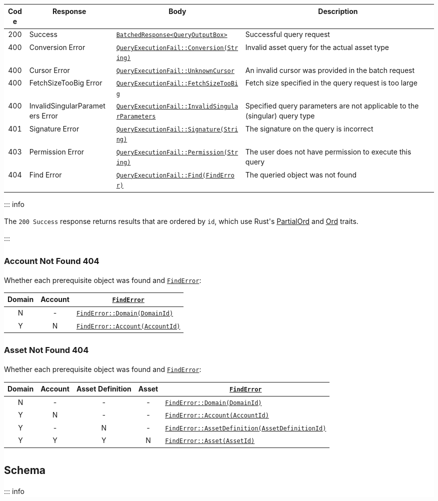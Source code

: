 | Code | Response                        | Body                                                                                               | Description                                                                |
|:----:|---------------------------------|----------------------------------------------------------------------------------------------------|----------------------------------------------------------------------------|
| 200  | Success                         | [`BatchedResponse<QueryOutputBox>`](/reference/data-model-schema#batchedresponse-queryoutputbox)   | Successful query request                                                   |
| 400  | Conversion Error                | [`QueryExecutionFail::Conversion(String)`](/reference/data-model-schema#queryexecutionfail)        | Invalid asset query for the actual asset type                              |
| 400  | Cursor Error                    | [`QueryExecutionFail::UnknownCursor`](/reference/data-model-schema#queryexecutionfail)             | An invalid cursor was provided in the batch request                        |
| 400  | FetchSizeTooBig Error           | [`QueryExecutionFail::FetchSizeTooBig`](/reference/data-model-schema#queryexecutionfail)           | Fetch size specified in the query request is too large                     |
| 400  | InvalidSingularParameters Error | [`QueryExecutionFail::InvalidSingularParameters`](/reference/data-model-schema#queryexecutionfail) | Specified query parameters are not applicable to the (singular) query type |
| 401  | Signature Error                 | [`QueryExecutionFail::Signature(String)`](/reference/data-model-schema#queryexecutionfail)         | The signature on the query is incorrect                                    |
| 403  | Permission Error                | [`QueryExecutionFail::Permission(String)`](/reference/data-model-schema#queryexecutionfail)        | The user does not have permission to execute this query                    |
| 404  | Find Error                      | [`QueryExecutionFail::Find(FindError)`](/reference/data-model-schema#queryexecutionfail)           | The queried object was not found                                           |

::: info

The `200 Success` response returns results that are ordered by `id`, which use
Rust's [PartialOrd](https://doc.rust-lang.org/std/cmp/trait.PartialOrd.html)
and [Ord](https://doc.rust-lang.org/std/cmp/trait.Ord.html) traits.

:::

### Account Not Found 404

Whether each prerequisite object was found and [`FindError`](/reference/data-model-schema#finderror):

| Domain | Account | [`FindError`](/reference/data-model-schema#finderror)                     |
| :----: | :-----: | ------------------------------------------------------------------------- |
|   N    |    -    | [`FindError::Domain(DomainId)`](/reference/data-model-schema#finderror)   |
|   Y    |    N    | [`FindError::Account(AccountId)`](/reference/data-model-schema#finderror) |

### Asset Not Found 404

Whether each prerequisite object was found and [`FindError`](/reference/data-model-schema#finderror):

| Domain | Account | Asset Definition | Asset | [`FindError`](/reference/data-model-schema#finderror)                                     |
| :----: | :-----: | :--------------: | :---: | ----------------------------------------------------------------------------------------- |
|   N    |    -    |        -         |   -   | [`FindError::Domain(DomainId)`](/reference/data-model-schema#finderror)                   |
|   Y    |    N    |        -         |   -   | [`FindError::Account(AccountId)`](/reference/data-model-schema#finderror)                 |
|   Y    |    -    |        N         |   -   | [`FindError::AssetDefinition(AssetDefinitionId)`](/reference/data-model-schema#finderror) |
|   Y    |    Y    |        Y         |   N   | [`FindError::Asset(AssetId)`](/reference/data-model-schema#finderror)                     |

## Schema

::: info
